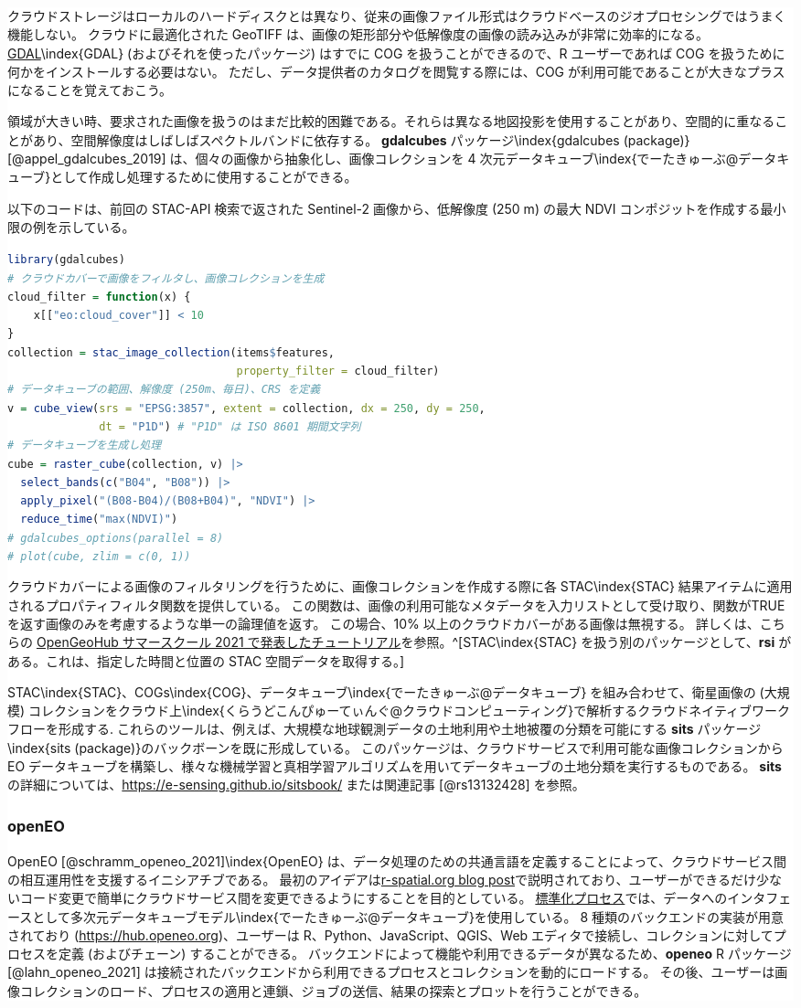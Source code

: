クラウドストレージはローカルのハードディスクとは異なり、従来の画像ファイル形式はクラウドベースのジオプロセシングではうまく機能しない。
クラウドに最適化された GeoTIFF は、画像の矩形部分や低解像度の画像の読み込みが非常に効率的になる。
[GDAL](https://gdal.org)\index{GDAL} (およびそれを使ったパッケージ) はすでに COG を扱うことができるので、R ユーザーであれば COG を扱うために何かをインストールする必要はない。
ただし、データ提供者のカタログを閲覧する際には、COG が利用可能であることが大きなプラスになることを覚えておこう。

領域が大きい時、要求された画像を扱うのはまだ比較的困難である。それらは異なる地図投影を使用することがあり、空間的に重なることがあり、空間解像度はしばしばスペクトルバンドに依存する。
**gdalcubes** パッケージ\index{gdalcubes (package)} [@appel_gdalcubes_2019] は、個々の画像から抽象化し、画像コレクションを 4 次元データキューブ\index{でーたきゅーぶ@データキューブ}として作成し処理するために使用することができる。

以下のコードは、前回の STAC-API 検索で返された Sentinel-2 画像から、低解像度 (250 m) の最大 NDVI コンポジットを作成する最小限の例を示している。


``` r
library(gdalcubes)
# クラウドカバーで画像をフィルタし、画像コレクションを生成
cloud_filter = function(x) {
    x[["eo:cloud_cover"]] < 10
}
collection = stac_image_collection(items$features, 
                                   property_filter = cloud_filter)
# データキューブの範囲、解像度 (250m、毎日)、CRS を定義
v = cube_view(srs = "EPSG:3857", extent = collection, dx = 250, dy = 250,
              dt = "P1D") # "P1D" は ISO 8601 期間文字列
# データキューブを生成し処理
cube = raster_cube(collection, v) |>
  select_bands(c("B04", "B08")) |>
  apply_pixel("(B08-B04)/(B08+B04)", "NDVI") |>
  reduce_time("max(NDVI)")
# gdalcubes_options(parallel = 8)
# plot(cube, zlim = c(0, 1))
```

クラウドカバーによる画像のフィルタリングを行うために、画像コレクションを作成する際に各 STAC\index{STAC} 結果アイテムに適用されるプロパティフィルタ関数を提供している。
この関数は、画像の利用可能なメタデータを入力リストとして受け取り、関数がTRUEを返す画像のみを考慮するような単一の論理値を返す。
この場合、10% 以上のクラウドカバーがある画像は無視する。
詳しくは、こちらの [OpenGeoHub サマースクール 2021 で発表したチュートリアル](https://appelmar.github.io/ogh2021/tutorial.html)を参照。^[STAC\index{STAC} を扱う別のパッケージとして、**rsi** がある。これは、指定した時間と位置の STAC 空間データを取得する。]

STAC\index{STAC}、COGs\index{COG}、データキューブ\index{でーたきゅーぶ@データキューブ} を組み合わせて、衛星画像の (大規模) コレクションをクラウド上\index{くらうどこんぴゅーてぃんぐ@クラウドコンピューティング}で解析するクラウドネイティブワークフローを形成する. 
これらのツールは、例えば、大規模な地球観測データの土地利用や土地被覆の分類を可能にする **sits** パッケージ\index{sits (package)}のバックボーンを既に形成している。
このパッケージは、クラウドサービスで利用可能な画像コレクションから EO データキューブを構築し、様々な機械学習と真相学習アルゴリズムを用いてデータキューブの土地分類を実行するものである。
**sits** の詳細については、https://e-sensing.github.io/sitsbook/ または関連記事 [@rs13132428] を参照。

### openEO

OpenEO [@schramm_openeo_2021]\index{OpenEO} は、データ処理のための共通言語を定義することによって、クラウドサービス間の相互運用性を支援するイニシアチブである。
最初のアイデアは[r-spatial.org blog post](https://r-spatial.org/2016/11/29/openeo.html)で説明されており、ユーザーができるだけ少ないコード変更で簡単にクラウドサービス間を変更できるようにすることを目的としている。
[標準化プロセス](https://processes.openeo.org)では、データへのインタフェースとして多次元データキューブモデル\index{でーたきゅーぶ@データキューブ}を使用している。
8 種類のバックエンドの実装が用意されており (https://hub.openeo.org)、ユーザーは R、Python、JavaScript、QGIS、Web エディタで接続し、コレクションに対してプロセスを定義 (およびチェーン) することができる。
バックエンドによって機能や利用できるデータが異なるため、**openeo** R パッケージ [@lahn_openeo_2021] は接続されたバックエンドから利用できるプロセスとコレクションを動的にロードする。
その後、ユーザーは画像コレクションのロード、プロセスの適用と連鎖、ジョブの送信、結果の探索とプロットを行うことができる。
